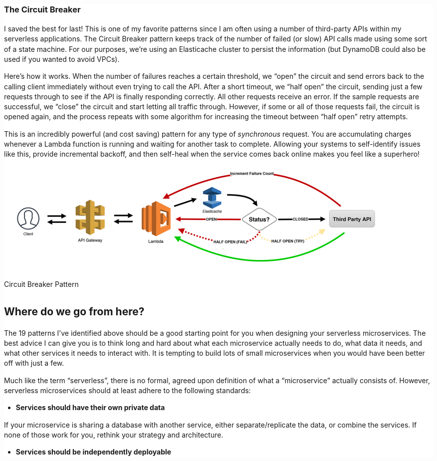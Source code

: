 ### The Circuit Breaker

I saved the best for last! This is one of my favorite patterns since I am often using a number of third-party APIs within my serverless applications. The Circuit Breaker pattern keeps track of the number of failed (or slow) API calls made using some sort of a state machine. For our purposes, we’re using an Elasticache cluster to persist the information (but DynamoDB could also be used if you wanted to avoid VPCs).

Here’s how it works. When the number of failures reaches a certain threshold, we “open” the circuit and send errors back to the calling client immediately without even trying to call the API. After a short timeout, we “half open” the circuit, sending just a few requests through to see if the API is finally responding correctly. All other requests receive an error. If the sample requests are successful, we “close” the circuit and start letting all traffic through. However, if some or all of those requests fail, the circuit is opened again, and the process repeats with some algorithm for increasing the timeout between “half open” retry attempts.

This is an incredibly powerful (and cost saving) pattern for any type of *synchronous* request. You are accumulating charges whenever a Lambda function is running and waiting for another task to complete. Allowing your systems to self-identify issues like this, provide incremental backoff, and then self-heal when the service comes back online makes you feel like a superhero!

[![the-circuit-breaker-768x207.png](../_resources/6d7b88160f018e4c2fee9a483a95aa23.png)](https://www.jeremydaly.com/wp-content/uploads/2018/09/the-circuit-breaker.png)

Circuit Breaker Pattern

## Where do we go from here?

The 19 patterns I’ve identified above should be a good starting point for you when designing your serverless microservices. The best advice I can give you is to think long and hard about what each microservice actually needs to do, what data it needs, and what other services it needs to interact with. It is tempting to build lots of small microservices when you would have been better off with just a few.

Much like the term “serverless”, there is no formal, agreed upon definition of what a “microservice” actually consists of. However, serverless microservices should at least adhere to the following standards:

- **Services should have their own private data**

If your microservice is sharing a database with another service, either separate/replicate the data, or combine the services. If none of those work for you, rethink your strategy and architecture.

- **Services should be independently deployable**
